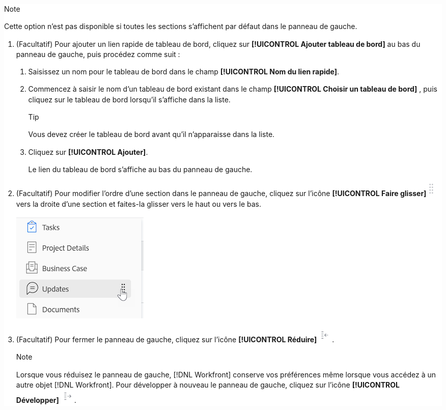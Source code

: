    >[!NOTE]
   >
   >Cette option n’est pas disponible si toutes les sections s’affichent par défaut dans le panneau de gauche.

1. (Facultatif) Pour ajouter un lien rapide de tableau de bord, cliquez sur **[!UICONTROL Ajouter tableau de bord]** au bas du panneau de gauche, puis procédez comme suit :

   1. Saisissez un nom pour le tableau de bord dans le champ **[!UICONTROL Nom du lien rapide]**.
   1. Commencez à saisir le nom d’un tableau de bord existant dans le champ **[!UICONTROL Choisir un tableau de bord]** , puis cliquez sur le tableau de bord lorsqu’il s’affiche dans la liste.

      >[!TIP]
      >
      >Vous devez créer le tableau de bord avant qu’il n’apparaisse dans la liste.

   1. Cliquez sur **[!UICONTROL Ajouter]**.

      Le lien du tableau de bord s’affiche au bas du panneau de gauche.

1. (Facultatif) Pour modifier l’ordre d’une section dans le panneau de gauche, cliquez sur l’icône **[!UICONTROL Faire glisser]** ![](assets/drag-icon.png) vers la droite d’une section et faites-la glisser vers le haut ou vers le bas.

   ![Faire glisser une section](assets/drag-section-right.png)

1. (Facultatif) Pour fermer le panneau de gauche, cliquez sur l’icône **[!UICONTROL Réduire]** ![](assets/left-panel-collapse-icon.png) .

   >[!NOTE]
   >
   >Lorsque vous réduisez le panneau de gauche, [!DNL Workfront] conserve vos préférences même lorsque vous accédez à un autre objet [!DNL Workfront]. Pour développer à nouveau le panneau de gauche, cliquez sur l’icône **[!UICONTROL Développer]** ![](assets/left-panel-expand-icon.png) .
